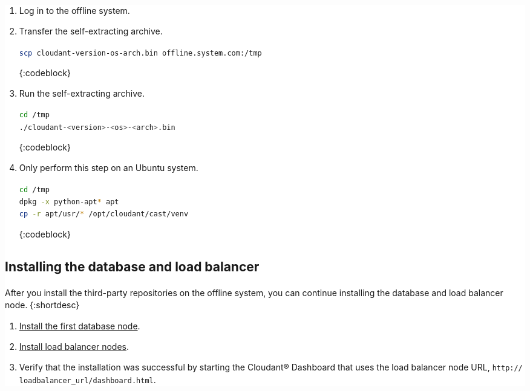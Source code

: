 1.  Log in to the offline system.

2.  Transfer the self-extracting archive.

    ``` sh
    scp cloudant-version-os-arch.bin offline.system.com:/tmp
    ```
    {:codeblock}

3.  Run the self-extracting archive.

    ``` sh
    cd /tmp
    ./cloudant-<version>-<os>-<arch>.bin
    ```
    {:codeblock}

4.  Only perform this step on an Ubuntu system.</cmd>
    
    ``` sh
    cd /tmp
    dpkg -x python-apt* apt
    cp -r apt/usr/* /opt/cloudant/cast/venv
    ```
    {:codeblock}

## Installing the database and load balancer

After you install the third-party repositories on the offline system,
you can continue installing the database and load balancer node.
{:shortdesc}

1.  [Install the first database node](clinstall_install_first_db_node.html).

2.  [Install load balancer nodes](clinstall_install_load_balancer_nodes.html).

3.  Verify that the installation was successful by starting the
    Cloudant&reg; Dashboard that uses the load balancer node URL,
    `http://loadbalancer_url/dashboard.html`.
